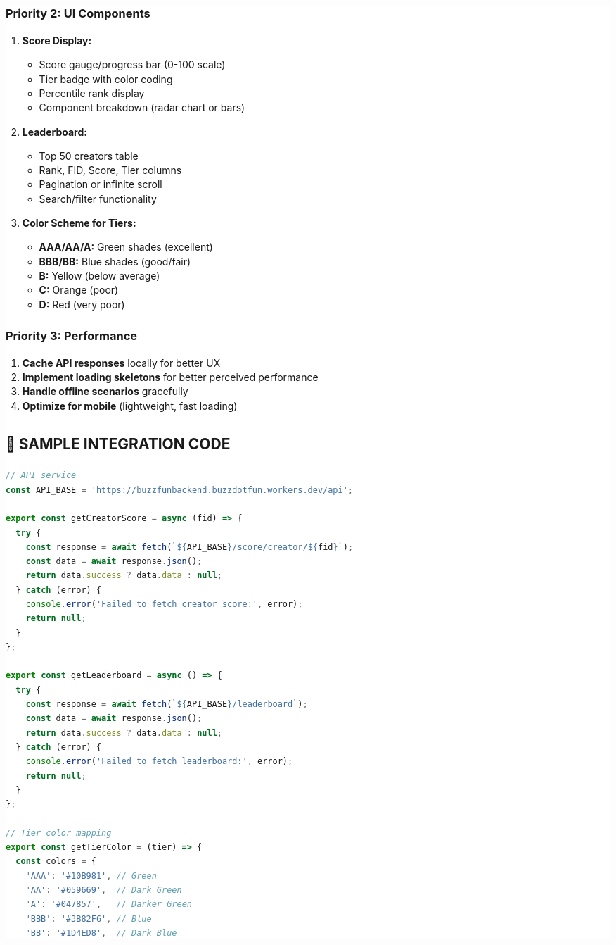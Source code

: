 ### **Priority 2: UI Components**

1. **Score Display:**
   - Score gauge/progress bar (0-100 scale)
   - Tier badge with color coding
   - Percentile rank display
   - Component breakdown (radar chart or bars)

2. **Leaderboard:**
   - Top 50 creators table
   - Rank, FID, Score, Tier columns
   - Pagination or infinite scroll
   - Search/filter functionality

3. **Color Scheme for Tiers:**
   - **AAA/AA/A:** Green shades (excellent)
   - **BBB/BB:** Blue shades (good/fair)
   - **B:** Yellow (below average)
   - **C:** Orange (poor)
   - **D:** Red (very poor)

### **Priority 3: Performance**

1. **Cache API responses** locally for better UX
2. **Implement loading skeletons** for better perceived performance
3. **Handle offline scenarios** gracefully
4. **Optimize for mobile** (lightweight, fast loading)

## 📱 **SAMPLE INTEGRATION CODE**

```javascript
// API service
const API_BASE = 'https://buzzfunbackend.buzzdotfun.workers.dev/api';

export const getCreatorScore = async (fid) => {
  try {
    const response = await fetch(`${API_BASE}/score/creator/${fid}`);
    const data = await response.json();
    return data.success ? data.data : null;
  } catch (error) {
    console.error('Failed to fetch creator score:', error);
    return null;
  }
};

export const getLeaderboard = async () => {
  try {
    const response = await fetch(`${API_BASE}/leaderboard`);
    const data = await response.json();
    return data.success ? data.data : null;
  } catch (error) {
    console.error('Failed to fetch leaderboard:', error);
    return null;
  }
};

// Tier color mapping
export const getTierColor = (tier) => {
  const colors = {
    'AAA': '#10B981', // Green
    'AA': '#059669',  // Dark Green
    'A': '#047857',   // Darker Green
    'BBB': '#3B82F6', // Blue
    'BB': '#1D4ED8',  // Dark Blue
```